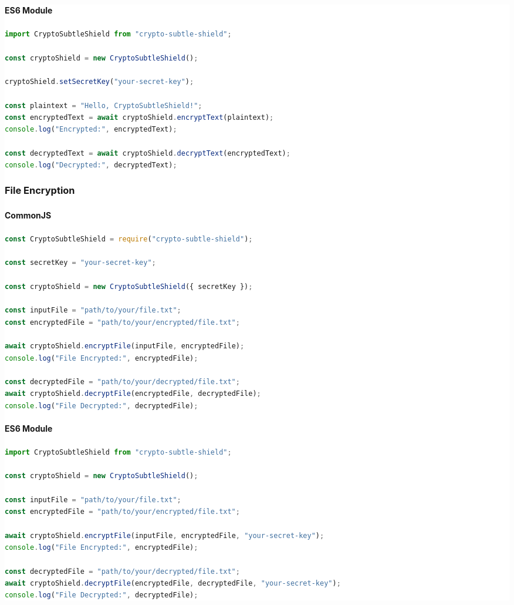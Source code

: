 #### ES6 Module

```typescript
import CryptoSubtleShield from "crypto-subtle-shield";

const cryptoShield = new CryptoSubtleShield();

cryptoShield.setSecretKey("your-secret-key");

const plaintext = "Hello, CryptoSubtleShield!";
const encryptedText = await cryptoShield.encryptText(plaintext);
console.log("Encrypted:", encryptedText);

const decryptedText = await cryptoShield.decryptText(encryptedText);
console.log("Decrypted:", decryptedText);
```

### File Encryption

#### CommonJS

```typescript
const CryptoSubtleShield = require("crypto-subtle-shield");

const secretKey = "your-secret-key";

const cryptoShield = new CryptoSubtleShield({ secretKey });

const inputFile = "path/to/your/file.txt";
const encryptedFile = "path/to/your/encrypted/file.txt";

await cryptoShield.encryptFile(inputFile, encryptedFile);
console.log("File Encrypted:", encryptedFile);

const decryptedFile = "path/to/your/decrypted/file.txt";
await cryptoShield.decryptFile(encryptedFile, decryptedFile);
console.log("File Decrypted:", decryptedFile);
```

#### ES6 Module

```typescript
import CryptoSubtleShield from "crypto-subtle-shield";

const cryptoShield = new CryptoSubtleShield();

const inputFile = "path/to/your/file.txt";
const encryptedFile = "path/to/your/encrypted/file.txt";

await cryptoShield.encryptFile(inputFile, encryptedFile, "your-secret-key");
console.log("File Encrypted:", encryptedFile);

const decryptedFile = "path/to/your/decrypted/file.txt";
await cryptoShield.decryptFile(encryptedFile, decryptedFile, "your-secret-key");
console.log("File Decrypted:", decryptedFile);
```
